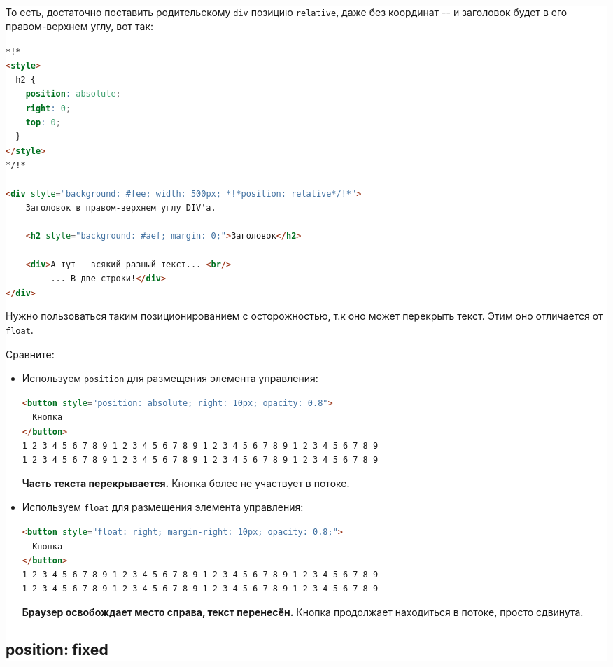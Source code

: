 То есть, достаточно поставить родительскому `div` позицию `relative`, даже без координат -- и заголовок будет в его правом-верхнем углу, вот так:

```html autorun height=200
*!*
<style>
  h2 {
    position: absolute;
    right: 0;
    top: 0;
  }
</style>
*/!*

<div style="background: #fee; width: 500px; *!*position: relative*/!*">
    Заголовок в правом-верхнем углу DIV'а.

    <h2 style="background: #aef; margin: 0;">Заголовок</h2>

    <div>А тут - всякий разный текст... <br/>
         ... В две строки!</div>
</div>
```

Нужно пользоваться таким позиционированием с осторожностью, т.к оно может перекрыть текст. Этим оно отличается от `float`.

Сравните:

- Используем `position` для размещения элемента управления:

    ```html autorun height=80 no-beautify
    <button style="position: absolute; right: 10px; opacity: 0.8">
      Кнопка
    </button>
    1 2 3 4 5 6 7 8 9 1 2 3 4 5 6 7 8 9 1 2 3 4 5 6 7 8 9 1 2 3 4 5 6 7 8 9
    1 2 3 4 5 6 7 8 9 1 2 3 4 5 6 7 8 9 1 2 3 4 5 6 7 8 9 1 2 3 4 5 6 7 8 9
    ```

    **Часть текста перекрывается.** Кнопка более не участвует в потоке.
- Используем `float` для размещения элемента управления:

    ```html autorun height=80 no-beautify
    <button style="float: right; margin-right: 10px; opacity: 0.8;">
      Кнопка
    </button>
    1 2 3 4 5 6 7 8 9 1 2 3 4 5 6 7 8 9 1 2 3 4 5 6 7 8 9 1 2 3 4 5 6 7 8 9
    1 2 3 4 5 6 7 8 9 1 2 3 4 5 6 7 8 9 1 2 3 4 5 6 7 8 9 1 2 3 4 5 6 7 8 9
    ```

    **Браузер освобождает место справа, текст перенесён.** Кнопка продолжает находиться в потоке, просто сдвинута.

## position: fixed

